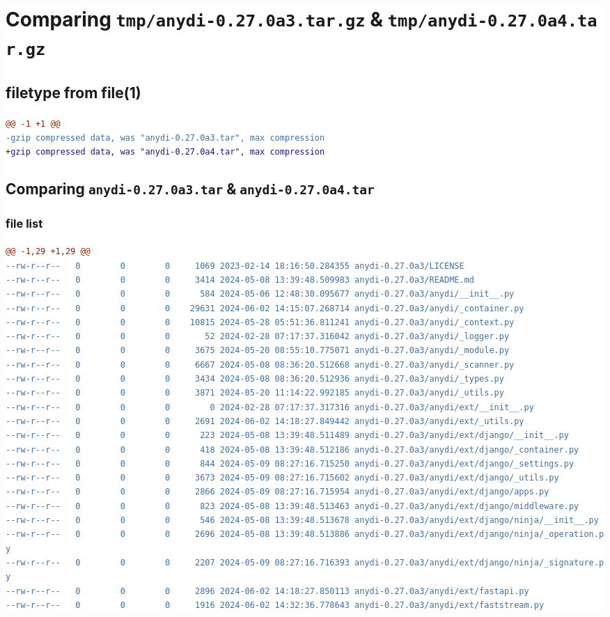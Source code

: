 # Comparing `tmp/anydi-0.27.0a3.tar.gz` & `tmp/anydi-0.27.0a4.tar.gz`

## filetype from file(1)

```diff
@@ -1 +1 @@
-gzip compressed data, was "anydi-0.27.0a3.tar", max compression
+gzip compressed data, was "anydi-0.27.0a4.tar", max compression
```

## Comparing `anydi-0.27.0a3.tar` & `anydi-0.27.0a4.tar`

### file list

```diff
@@ -1,29 +1,29 @@
--rw-r--r--   0        0        0     1069 2023-02-14 18:16:50.284355 anydi-0.27.0a3/LICENSE
--rw-r--r--   0        0        0     3414 2024-05-08 13:39:48.509983 anydi-0.27.0a3/README.md
--rw-r--r--   0        0        0      584 2024-05-06 12:48:30.095677 anydi-0.27.0a3/anydi/__init__.py
--rw-r--r--   0        0        0    29631 2024-06-02 14:15:07.268714 anydi-0.27.0a3/anydi/_container.py
--rw-r--r--   0        0        0    10815 2024-05-28 05:51:36.811241 anydi-0.27.0a3/anydi/_context.py
--rw-r--r--   0        0        0       52 2024-02-28 07:17:37.316042 anydi-0.27.0a3/anydi/_logger.py
--rw-r--r--   0        0        0     3675 2024-05-20 08:55:10.775071 anydi-0.27.0a3/anydi/_module.py
--rw-r--r--   0        0        0     6667 2024-05-08 08:36:20.512668 anydi-0.27.0a3/anydi/_scanner.py
--rw-r--r--   0        0        0     3434 2024-05-08 08:36:20.512936 anydi-0.27.0a3/anydi/_types.py
--rw-r--r--   0        0        0     3871 2024-05-20 11:14:22.992185 anydi-0.27.0a3/anydi/_utils.py
--rw-r--r--   0        0        0        0 2024-02-28 07:17:37.317316 anydi-0.27.0a3/anydi/ext/__init__.py
--rw-r--r--   0        0        0     2691 2024-06-02 14:18:27.849442 anydi-0.27.0a3/anydi/ext/_utils.py
--rw-r--r--   0        0        0      223 2024-05-08 13:39:48.511489 anydi-0.27.0a3/anydi/ext/django/__init__.py
--rw-r--r--   0        0        0      418 2024-05-08 13:39:48.512186 anydi-0.27.0a3/anydi/ext/django/_container.py
--rw-r--r--   0        0        0      844 2024-05-09 08:27:16.715250 anydi-0.27.0a3/anydi/ext/django/_settings.py
--rw-r--r--   0        0        0     3673 2024-05-09 08:27:16.715602 anydi-0.27.0a3/anydi/ext/django/_utils.py
--rw-r--r--   0        0        0     2866 2024-05-09 08:27:16.715954 anydi-0.27.0a3/anydi/ext/django/apps.py
--rw-r--r--   0        0        0      823 2024-05-08 13:39:48.513463 anydi-0.27.0a3/anydi/ext/django/middleware.py
--rw-r--r--   0        0        0      546 2024-05-08 13:39:48.513678 anydi-0.27.0a3/anydi/ext/django/ninja/__init__.py
--rw-r--r--   0        0        0     2696 2024-05-08 13:39:48.513886 anydi-0.27.0a3/anydi/ext/django/ninja/_operation.py
--rw-r--r--   0        0        0     2207 2024-05-09 08:27:16.716393 anydi-0.27.0a3/anydi/ext/django/ninja/_signature.py
--rw-r--r--   0        0        0     2896 2024-06-02 14:18:27.850113 anydi-0.27.0a3/anydi/ext/fastapi.py
--rw-r--r--   0        0        0     1916 2024-06-02 14:32:36.778643 anydi-0.27.0a3/anydi/ext/faststream.py
```